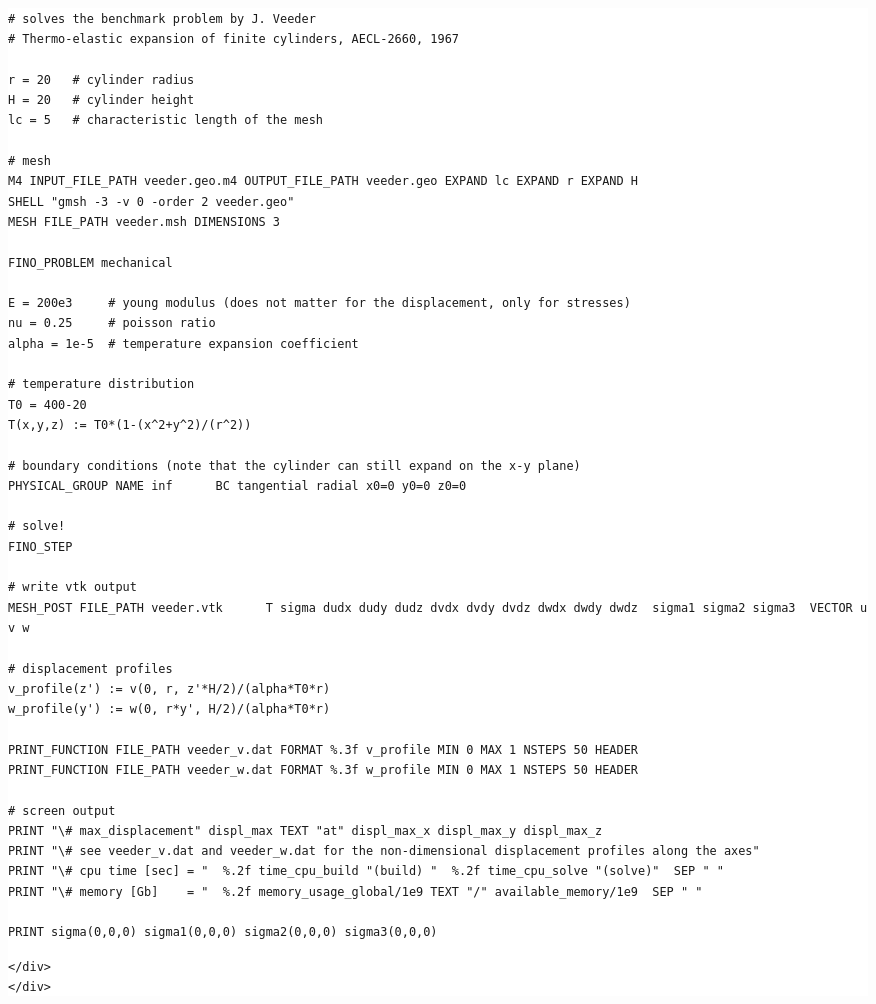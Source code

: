 ```fino
# solves the benchmark problem by J. Veeder
# Thermo-elastic expansion of finite cylinders, AECL-2660, 1967

r = 20   # cylinder radius
H = 20   # cylinder height 
lc = 5   # characteristic length of the mesh

# mesh
M4 INPUT_FILE_PATH veeder.geo.m4 OUTPUT_FILE_PATH veeder.geo EXPAND lc EXPAND r EXPAND H
SHELL "gmsh -3 -v 0 -order 2 veeder.geo"
MESH FILE_PATH veeder.msh DIMENSIONS 3

FINO_PROBLEM mechanical

E = 200e3     # young modulus (does not matter for the displacement, only for stresses)
nu = 0.25     # poisson ratio
alpha = 1e-5  # temperature expansion coefficient

# temperature distribution
T0 = 400-20
T(x,y,z) := T0*(1-(x^2+y^2)/(r^2))

# boundary conditions (note that the cylinder can still expand on the x-y plane)
PHYSICAL_GROUP NAME inf      BC tangential radial x0=0 y0=0 z0=0

# solve!
FINO_STEP

# write vtk output
MESH_POST FILE_PATH veeder.vtk      T sigma dudx dudy dudz dvdx dvdy dvdz dwdx dwdy dwdz  sigma1 sigma2 sigma3  VECTOR u v w

# displacement profiles 
v_profile(z') := v(0, r, z'*H/2)/(alpha*T0*r)
w_profile(y') := w(0, r*y', H/2)/(alpha*T0*r)

PRINT_FUNCTION FILE_PATH veeder_v.dat FORMAT %.3f v_profile MIN 0 MAX 1 NSTEPS 50 HEADER
PRINT_FUNCTION FILE_PATH veeder_w.dat FORMAT %.3f w_profile MIN 0 MAX 1 NSTEPS 50 HEADER

# screen output
PRINT "\# max_displacement" displ_max TEXT "at" displ_max_x displ_max_y displ_max_z
PRINT "\# see veeder_v.dat and veeder_w.dat for the non-dimensional displacement profiles along the axes"
PRINT "\# cpu time [sec] = "  %.2f time_cpu_build "(build) "  %.2f time_cpu_solve "(solve)"  SEP " "
PRINT "\# memory [Gb]    = "  %.2f memory_usage_global/1e9 TEXT "/" available_memory/1e9  SEP " "

PRINT sigma(0,0,0) sigma1(0,0,0) sigma2(0,0,0) sigma3(0,0,0)
```

```{=html}
</div>
</div>
```
